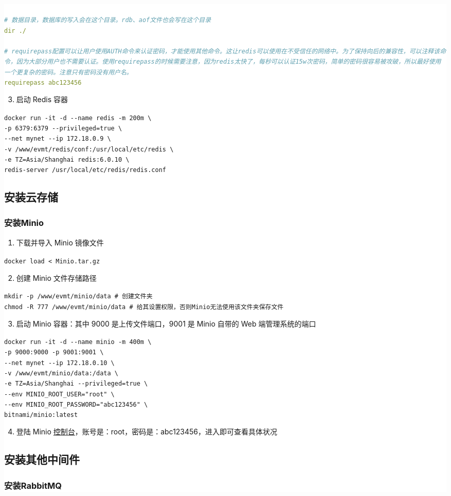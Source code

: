 ```yaml

# 数据目录，数据库的写入会在这个目录。rdb、aof文件也会写在这个目录
dir ./

# requirepass配置可以让用户使用AUTH命令来认证密码，才能使用其他命令。这让redis可以使用在不受信任的网络中。为了保持向后的兼容性，可以注释该命令，因为大部分用户也不需要认证。使用requirepass的时候需要注意，因为redis太快了，每秒可以认证15w次密码，简单的密码很容易被攻破，所以最好使用一个更复杂的密码。注意只有密码没有用户名。
requirepass abc123456
```

3. 启动 Redis 容器

```shell
docker run -it -d --name redis -m 200m \
-p 6379:6379 --privileged=true \
--net mynet --ip 172.18.0.9 \
-v /www/evmt/redis/conf:/usr/local/etc/redis \
-e TZ=Asia/Shanghai redis:6.0.10 \
redis-server /usr/local/etc/redis/redis.conf
```

## 安装云存储

### 安装Minio

1. 下载并导入 Minio 镜像文件

```shell
docker load < Minio.tar.gz
```

2. 创建 Minio 文件存储路径

```shell
mkdir -p /www/evmt/minio/data # 创建文件夹
chmod -R 777 /www/evmt/minio/data # 给其设置权限，否则Minio无法使用该文件夹保存文件
```

3. 启动 Minio 容器：其中 9000 是上传文件端口，9001 是 Minio 自带的 Web 端管理系统的端口

```shell
docker run -it -d --name minio -m 400m \
-p 9000:9000 -p 9001:9001 \
--net mynet --ip 172.18.0.10 \
-v /www/evmt/minio/data:/data \
-e TZ=Asia/Shanghai --privileged=true \
--env MINIO_ROOT_USER="root" \
--env MINIO_ROOT_PASSWORD="abc123456" \
bitnami/minio:latest
```

4. 登陆 Minio [控制台](http://43.143.134.158:9001/login)，账号是：root，密码是：abc123456，进入即可查看具体状况

## 安装其他中间件

### 安装RabbitMQ
